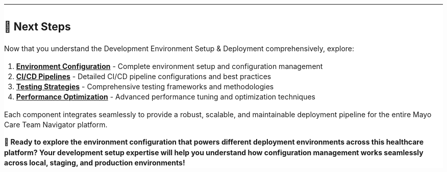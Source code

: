 
---

## 🎯 **Next Steps**

Now that you understand the Development Environment Setup & Deployment comprehensively, explore:

1. **[Environment Configuration](./../configuration/)** - Complete environment setup and configuration management
2. **[CI/CD Pipelines](./../cicd/)** - Detailed CI/CD pipeline configurations and best practices
3. **[Testing Strategies](./../testing/)** - Comprehensive testing frameworks and methodologies
4. **[Performance Optimization](./../performance/)** - Advanced performance tuning and optimization techniques

Each component integrates seamlessly to provide a robust, scalable, and maintainable deployment pipeline for the entire Mayo Care Team Navigator platform.

**🚀 Ready to explore the environment configuration that powers different deployment environments across this healthcare platform? Your development setup expertise will help you understand how configuration management works seamlessly across local, staging, and production environments!**
